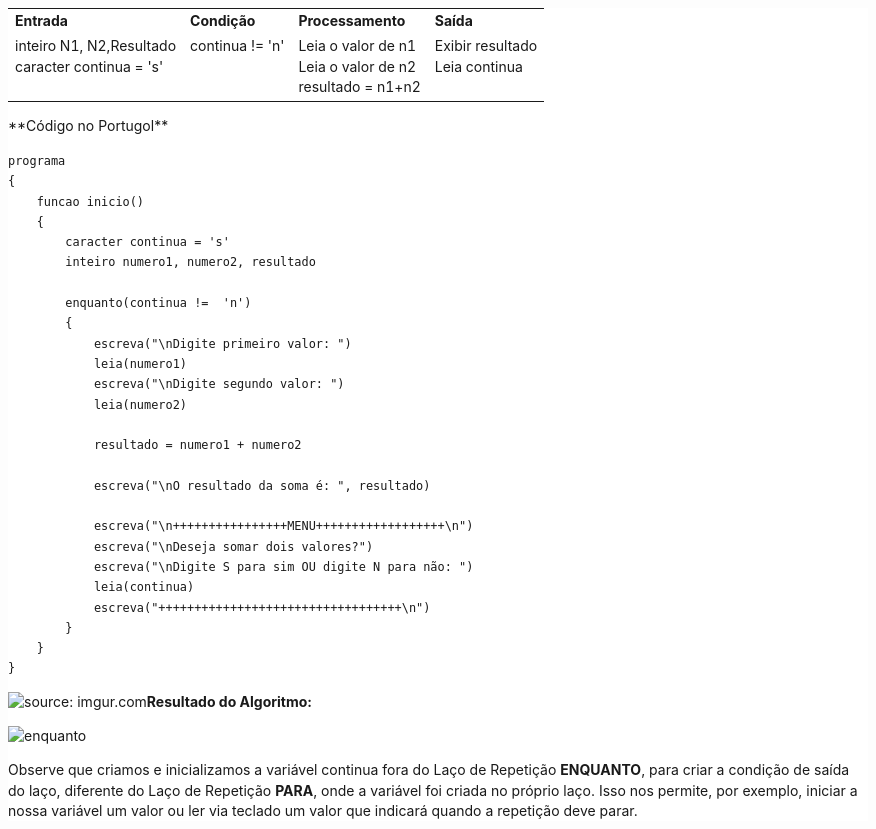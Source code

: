 <table>
	<tr>
		<td><b>Entrada</b></td>
        <td><b>Condição</b></td>
        <td><b>Processamento</b></td>
        <td><b>Saída</b></td>
	</tr>
	<tr>
		<td>inteiro N1, N2,Resultado<br />caracter continua = 's'</td>
		<td>continua != 'n'</td>
        <td>Leia o valor de n1<br />Leia o valor de n2<br />resultado = n1+n2</td>
		<td>Exibir resultado<br />Leia continua</td>
	</tr>
</table>
**Código no Portugol**

```pseudocode
programa
{
	funcao inicio()
	{
		caracter continua = 's'
		inteiro numero1, numero2, resultado

		enquanto(continua !=  'n')
		{
			escreva("\nDigite primeiro valor: ")
			leia(numero1)
			escreva("\nDigite segundo valor: ")
			leia(numero2)
	
			resultado = numero1 + numero2
	
			escreva("\nO resultado da soma é: ", resultado)
	
			escreva("\n++++++++++++++++MENU++++++++++++++++++\n")
			escreva("\nDeseja somar dois valores?")
			escreva("\nDigite S para sim OU digite N para não: ")
			leia(continua)
			escreva("++++++++++++++++++++++++++++++++++\n")
		}
	}
}
```

<img src="https://i.imgur.com/V2ReOnx.png" title="source: imgur.com" width="3%"/>**Resultado do Algoritmo:**

![enquanto](https://user-images.githubusercontent.com/8031302/192410236-7c7a56a9-b7f0-4778-9d7f-f26c93063ba7.JPG)

Observe que criamos e inicializamos a variável continua fora do Laço de Repetição **ENQUANTO**, para criar a condição de saída do laço, diferente do Laço de Repetição **PARA**, onde a variável foi criada no próprio laço. Isso nos permite, por exemplo, iniciar a nossa variável um valor ou ler via teclado um valor que indicará quando a repetição deve parar.
